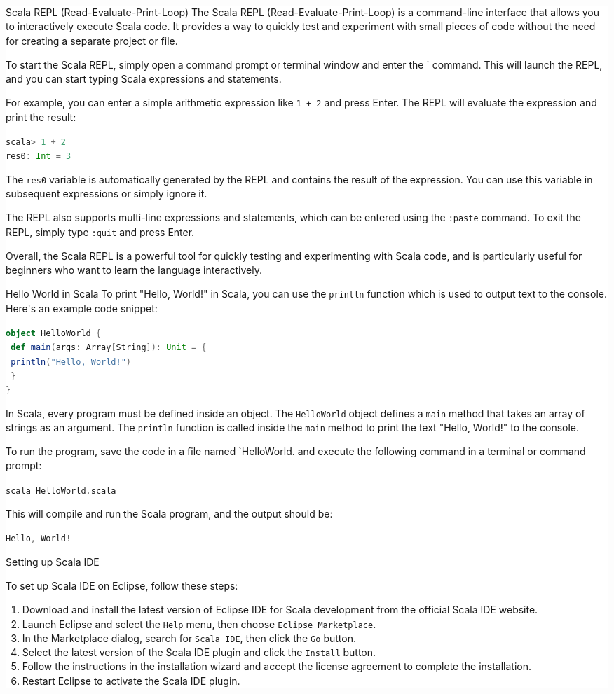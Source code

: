 Scala REPL (Read-Evaluate-Print-Loop)
The Scala REPL (Read-Evaluate-Print-Loop) is a command-line interface that allows you to interactively execute Scala code. It provides a way to quickly test and experiment with small pieces of code without the need for creating a separate project or file.

To start the Scala REPL, simply open a command prompt or terminal window and enter the ` command. This will launch the REPL, and you can start typing Scala expressions and statements.

For example, you can enter a simple arithmetic expression like `1 + 2` and press Enter. The REPL will evaluate the expression and print the result:

```scala
scala> 1 + 2
res0: Int = 3
```

The `res0` variable is automatically generated by the REPL and contains the result of the expression. You can use this variable in subsequent expressions or simply ignore it.

The REPL also supports multi-line expressions and statements, which can be entered using the `:paste` command. To exit the REPL, simply type `:quit` and press Enter.

Overall, the Scala REPL is a powerful tool for quickly testing and experimenting with Scala code, and is particularly useful for beginners who want to learn the language interactively.

Hello World in Scala
To print "Hello, World!" in Scala, you can use the `println` function which is used to output text to the console. Here's an example code snippet:

```scala
object HelloWorld {
 def main(args: Array[String]): Unit = {
 println("Hello, World!")
 }
}
```

In Scala, every program must be defined inside an object. The `HelloWorld` object defines a `main` method that takes an array of strings as an argument. The `println` function is called inside the `main` method to print the text "Hello, World!" to the console.

To run the program, save the code in a file named `HelloWorld. and execute the following command in a terminal or command prompt:

```scala
scala HelloWorld.scala
```

This will compile and run the Scala program, and the output should be:

```scala
Hello, World!
```

Setting up Scala IDE

To set up Scala IDE on Eclipse, follow these steps:

1. Download and install the latest version of Eclipse IDE for Scala development from the official Scala IDE website.
2. Launch Eclipse and select the `Help` menu, then choose `Eclipse Marketplace`.
3. In the Marketplace dialog, search for `Scala IDE`, then click the `Go` button.
4. Select the latest version of the Scala IDE plugin and click the `Install` button.
5. Follow the instructions in the installation wizard and accept the license agreement to complete the installation.
6. Restart Eclipse to activate the Scala IDE plugin.
